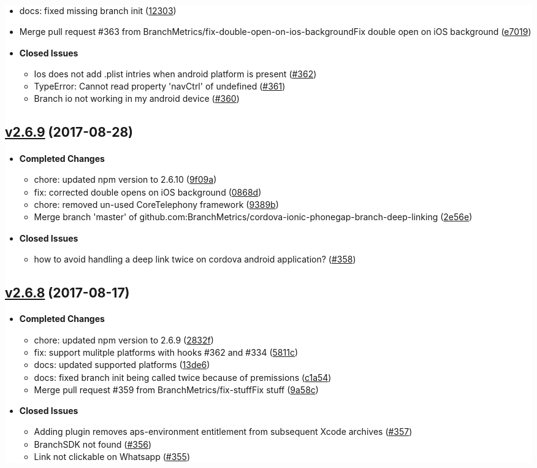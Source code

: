   - docs: fixed missing branch init ([12303](https://github.com/BranchMetrics/cordova-ionic-phonegap-branch-deep-linking/commit/12303e1fb78bdc9322251b2aa41a55a1ba8428be))
  - Merge pull request #363 from BranchMetrics/fix-double-open-on-ios-backgroundFix double open on iOS background ([e7019](https://github.com/BranchMetrics/cordova-ionic-phonegap-branch-deep-linking/commit/e70191992fcbd5ba3963354dac97944cea087ac1))

- **Closed Issues**
  - Ios does not add .plist intries when android platform is present ([#362](https://github.com/BranchMetrics/cordova-ionic-phonegap-branch-deep-linking/issues/362))
  - TypeError: Cannot read property 'navCtrl' of undefined ([#361](https://github.com/BranchMetrics/cordova-ionic-phonegap-branch-deep-linking/issues/361))
  - Branch io not working in my android device ([#360](https://github.com/BranchMetrics/cordova-ionic-phonegap-branch-deep-linking/issues/360))

## [v2.6.9](https://github.com/BranchMetrics/cordova-ionic-phonegap-branch-deep-linking/releases/tag/v2.6.9) (2017-08-28)

- **Completed Changes**
  - chore: updated npm version to 2.6.10 ([9f09a](https://github.com/BranchMetrics/cordova-ionic-phonegap-branch-deep-linking/commit/9f09a37f547bbd55358260de757c159b2256c384))
  - fix: corrected double opens on iOS background ([0868d](https://github.com/BranchMetrics/cordova-ionic-phonegap-branch-deep-linking/commit/0868ddebf215ae6213fd407b7f52b10751d9959f))
  - chore: removed un-used CoreTelephony framework ([9389b](https://github.com/BranchMetrics/cordova-ionic-phonegap-branch-deep-linking/commit/9389bedf1b66a1646add0c3ea7d34e6acc75a4ce))
  - Merge branch 'master' of github.com:BranchMetrics/cordova-ionic-phonegap-branch-deep-linking ([2e56e](https://github.com/BranchMetrics/cordova-ionic-phonegap-branch-deep-linking/commit/2e56e224eccdb17991dba6ceabe44db0bb35ad39))

- **Closed Issues**
  - how to avoid handling a deep link twice on cordova android application? ([#358](https://github.com/BranchMetrics/cordova-ionic-phonegap-branch-deep-linking/issues/358))

## [v2.6.8](https://github.com/BranchMetrics/cordova-ionic-phonegap-branch-deep-linking/releases/tag/v2.6.8) (2017-08-17)

- **Completed Changes**
  - chore: updated npm version to 2.6.9 ([2832f](https://github.com/BranchMetrics/cordova-ionic-phonegap-branch-deep-linking/commit/2832f1d5d123cb12cc0d81c24dce9a843afe8d24))
  - fix: support mulitple platforms with hooks #362 and #334 ([5811c](https://github.com/BranchMetrics/cordova-ionic-phonegap-branch-deep-linking/commit/5811c59fd85ca6568dac5822e50e7b7c3b3f8682))
  - docs: updated supported platforms ([13de6](https://github.com/BranchMetrics/cordova-ionic-phonegap-branch-deep-linking/commit/13de6f827f0c9d5e4328b1a11430149ec47236dc))
  - docs: fixed branch init being called twice because of premissions ([c1a54](https://github.com/BranchMetrics/cordova-ionic-phonegap-branch-deep-linking/commit/c1a54e688eb1b55793382fcd6da53cc99c26df11))
  - Merge pull request #359 from BranchMetrics/fix-stuffFix stuff ([9a58c](https://github.com/BranchMetrics/cordova-ionic-phonegap-branch-deep-linking/commit/9a58cb33b484187c0e55a1c9d0839a53631d55fa))

- **Closed Issues**
  - Adding plugin removes aps-environment entitlement from subsequent Xcode archives ([#357](https://github.com/BranchMetrics/cordova-ionic-phonegap-branch-deep-linking/issues/357))
  - BranchSDK not found ([#356](https://github.com/BranchMetrics/cordova-ionic-phonegap-branch-deep-linking/issues/356))
  - Link not clickable on Whatsapp ([#355](https://github.com/BranchMetrics/cordova-ionic-phonegap-branch-deep-linking/issues/355))
